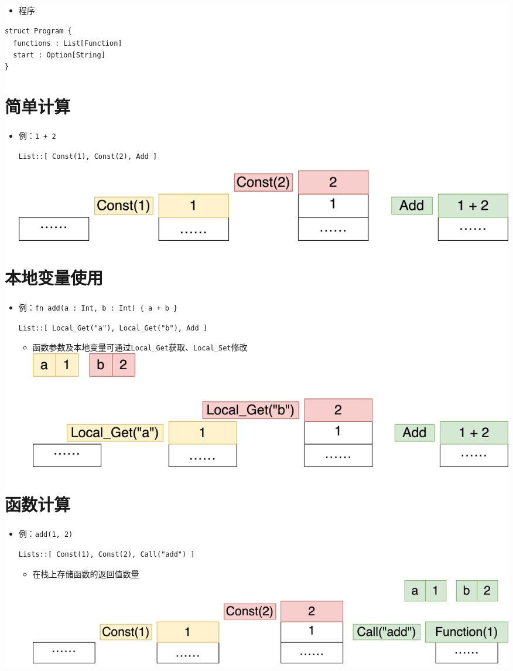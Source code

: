 - 程序
```moonbit
struct Program {
  functions : List[Function]
  start : Option[String]
}
```

# 简单计算

- 例：`1 + 2`
  ```moonbit no-check
  List::[ Const(1), Const(2), Add ]
  ```

  ![](../pics/add.drawio.svg)

# 本地变量使用

- 例：`fn add(a : Int, b : Int) { a + b }`
  ```moonbit no-check
  List::[ Local_Get("a"), Local_Get("b"), Add ]
  ```
  - 函数参数及本地变量可通过`Local_Get`获取、`Local_Set`修改
  ![](../pics/local.drawio.svg)

# 函数计算

- 例：`add(1, 2)`
  ```moonbit no-check
  Lists::[ Const(1), Const(2), Call("add") ]
  ```
  - 在栈上存储函数的返回值数量
  ![](../pics/call.drawio.svg)
